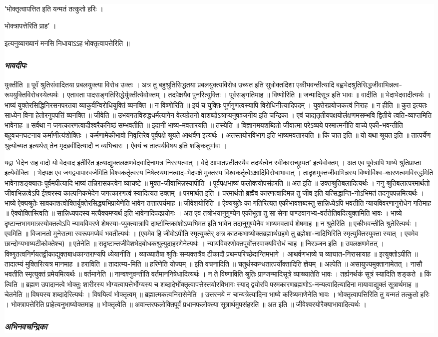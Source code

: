 ‘भोक्तृत्वापत्तित इति यन्मतं तत्कुतो हरिः ।

भोक्त्रापत्तेरिति प्राह’ ।

इत्यनुव्याख्यानं मनसि निधायाऽऽह भोक्तृत्वापत्तेरिति ॥

### ***भावदीपः***

युक्तीति ॥ पूर्वं श्रुतिसंवादितया प्रबलयुक्त्या विरोध उक्तः । अत्र तु बहुश्रुतिसिद्धतया प्रबलयुक्त्यविरोध उच्यत इति सुधोक्तदिशा एकीभवन्तीत्यादि बह्वभेदश्रुतिसिद्धजीवाभिन्नत्व-रूपयुक्तिविरोधस्येत्यर्थः । एतावता पादसङ्गतिसिद्धेर्युक्तीत्येवोक्तम् । तदपेक्षयैव पुनरित्युक्तिः । पूर्वसङ्गतिमाह ॥ विष्णोरिति ॥ जन्मादिसूत्र इति भावः ॥ वादीति ॥ भेदाभेदवादीत्यर्थः । भाष्यं युक्तेरसिद्धिनिरसनपरतया व्याकुर्वन्विरोधियुक्तिं व्यनक्ति ॥ न विष्णोरिति ॥ इयं च युक्तिः पूर्णगुणत्वस्यापि विरोधिनीत्यादिपदम् । युक्तेरप्रयोजकत्वं निराह ॥ न हीति ॥ कुत इत्यतः साध्येन विना हेतोरनुपपत्तिं व्यनक्ति ॥ जीवेति ॥ उभयगतविरुद्धधर्मत्यागेन वेत्यग्रेतनो वाशब्दोऽत्राप्यनुषञ्जनीय इति चन्द्रिका । एवं चाद्यतृतीयपक्षयोर्लक्षणमसम्भवि द्वितीये त्वति-व्याप्तमिति भावेनाह ॥ सर्वथा न जगत्कारणत्वादीश्वरैकनिष्ठं सम्भवतीति ॥ इदानीं भाष्य-मवतारयति ॥ तस्येति ॥ विज्ञानमयशब्दितो जीवात्मा परेऽव्यये परमात्मनीति वाच्ये एकी-भवन्तीति बहुवचनघटनाय कर्माणीत्यंशोक्तिः । कर्मणामेकीभावो निवृत्तिरेव पूर्वपक्षे श्रूयते आथर्वण इत्यर्थः । अतस्तयोरविभाग इति भाष्यमवतारयति ॥ किं चात इति ॥ यो यथा श्रूयत इति ॥ तात्पर्येण श्रुत्योच्यत इत्यर्थस् तेन मृदब्रवीदित्यादौ न व्यभिचारः । ऐक्यं च तात्पर्यविषय इति शङ्कितुर्भावः ।

यद्वा ‘वेदेन सह वादो यो वेदवाद इतीरित इत्याद्युक्तलक्षणवेदवादिनामत्र निरस्यत्वात् । वेदे आपातप्रतीतस्यैव तदर्थत्वेन स्वीकाराच्छ्रूयत’ इत्येवोक्तम् । अत एव पूर्वत्रापि भाष्ये श्रुतिप्राप्ता इत्येवोक्तिः । भेदपक्ष एव जगद्व्यापारवर्जमिति विश्वकर्तृत्वस्य निषेत्स्यमानत्वाद-भेदपक्षे मुक्तस्य विश्वकर्तृत्वेऽक्षादिविरोधाभावात् । तादृशमुक्तजीवाभिन्नस्य विष्णोर्विश्व-कारणत्वमविरुद्धमिति भावेनाशङ्क्यातः पूर्वमपीत्यादि भाष्यं तन्निरासकत्वेन व्याचष्टे ॥ मुक्त-जीवाभिन्नस्यापीति ॥ पूर्वपक्षभाष्यं फलोक्त्योपसंहरति ॥ अत इति ॥ उक्तश्रुतिबलादित्यर्थः । ननु श्रुतिबलात्परमार्थतो जीवाभिन्नत्वेऽपि ईश्वरस्य काल्पनिकभेदेन जगत्कारणत्वं स्यादित्यत उक्तम् ॥ परमार्थत इति ॥ परमार्थतो ब्रह्मैव कारणत्वादिमन्न तु जीव इति यत्सिद्धान्ति-नोऽभिमतं तदनुपपन्नमित्यर्थः । भाष्ये ऐक्यश्रुतेः सावकाशत्वोक्तिर्युक्तेरसिद्ध्यभिप्रायेणेति भावेन तत्तात्पर्यमाह ॥ जीवेशयोरिति ॥ ऐक्यश्रुतेः का गतिरित्यत एकीभावशब्दस्तु सान्निध्येऽपि भवतीति न्यायविवरणानुरोधेन गतिमाह ॥ ऐक्योक्तिस्त्विति ॥ सान्निध्यपदस्य मत्यैक्यमप्यर्थ इति भावेनादिपदप्रयोगः । अत एव तत्रोभयानुगुण्येन एकीभूता तु सा सेना पाण्डवानभ्य-वर्ततेतिवदित्युक्तमिति भावः । भाष्ये दृष्टान्तभागमात्रस्योक्तत्वेऽपि न्यायविवरणे शेषस्या-प्युक्त्यात्रापि दार्ष्टान्तिकांशोऽप्यभिमत इति भावेन तदानुगुण्येनैव भाष्यमवतार्य शेषमाह ॥ न श्रुतेरिति ॥ एकीभवन्तीति श्रुतेरित्यर्थः । एवमिति ॥ विजानतो मुनेरात्मा स्वरूपमप्येवं भवतीत्यर्थः । (एवमेव हि जीवोऽपीति स्मृत्युक्तेर् अत्र काठकभाष्योक्तब्रह्मार्थग्रहणे तु ब्रह्मेशा-नादिभिरिति स्मृत्युक्तिरयुक्ता स्यात् । एवमेव छान्दोग्यभाष्यटीकोक्तेश्च) ॥ एतेनेति ॥ सदृष्टान्तजीवेशभेदबोधकश्रुत्युदाहरणेनेत्यर्थः । न्यायविवरणोक्तपूर्वोत्तरवाक्यविरोधं चाह ॥ निरञ्जन इति ॥ उपलक्षणमेतत् । विष्णुतत्वनिर्णयतट्टीकाद्युक्तबाधकान्तराण्यपि ध्येयानीति । व्याख्यातैषा श्रुतिः सम्यक्तत्रैव टीकादौ प्रथमपरिच्छेदान्तिमभागे । आथर्वणभाष्ये च व्याघात-निरासायाह ॥ इत्युक्तोऽपीति ॥ तादात्म्यं मुक्तिरित्यत्र मानमाह ॥ हराविति ॥ तादात्म्य-मिति ॥ हरिणेति योज्यम् ॥ इति वचनादिति ॥ चतुर्थस्कन्धतात्पर्योक्तादिति ज्ञेयम् ॥ अल्पेति ॥ असायुज्यमुक्तानामेतत् । नासौ भवतीति स्मृत्युक्तं प्रमेयमित्यर्थः ॥ वर्तमानेति ॥ नान्वश्नुवन्तीति वर्तमाननिषेधादित्यर्थः । न ते विष्णाविति श्रुतिः प्राग्जन्मादिसूत्रे व्याख्यातेति भावः । तर्ह्यनर्थकं सूत्रं स्यादिति शङ्कते ॥ किं त्विति ॥ ब्रह्मण उपादानत्वे भोक्तुः शारीरस्य भोग्यत्वापत्तेर्भोग्यस्य च शब्दादेर्भोक्तृत्वापत्तेस्तयोरविभागः स्याद् द्वयोरपि परमकारणब्रह्मणोऽ-नन्यत्वादित्यादिना मायावाद्युक्तं सूत्रार्थमाह ॥ चेतनेति ॥ विषयस्य शब्दादेरित्यर्थः । विषयित्वं भोक्तृत्वम् ॥ ब्रह्मात्मकत्वनिरासेनेति ॥ उत्तरनये न चान्यत्रेत्यादिना भाष्ये करिष्यमाणेनेति भावः । भोक्तृत्वापत्तिरिति तु यन्मतं तत्कुतो हरिः । भोक्त्रापत्तेरिति प्राहेत्यनुभाष्योक्तमाह ॥ भोक्तृत्वेति ॥ अवान्तरफलोक्तिपूर्वं प्रधानफलोक्त्या सूत्रार्थमुपसंहरति ॥ अत इति ॥ जीवेश्वरयोरैक्याभावादित्यर्थः ।

### ***अभिनवचन्द्रिका***
